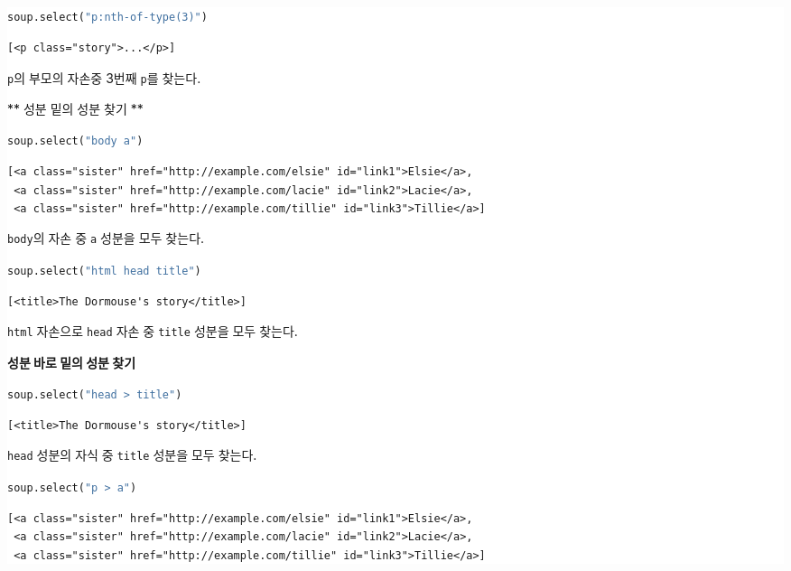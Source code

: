 
```python
soup.select("p:nth-of-type(3)")
```




    [<p class="story">...</p>]



`p`의 부모의 자손중 3번째 `p`를 찾는다.

**  성분 밑의 성분 찾기 **


```python
soup.select("body a")
```




    [<a class="sister" href="http://example.com/elsie" id="link1">Elsie</a>,
     <a class="sister" href="http://example.com/lacie" id="link2">Lacie</a>,
     <a class="sister" href="http://example.com/tillie" id="link3">Tillie</a>]



`body`의 자손 중 `a` 성분을 모두 찾는다.


```python
soup.select("html head title")
```




    [<title>The Dormouse's story</title>]



`html` 자손으로 `head` 자손 중 `title` 성분을 모두 찾는다.

**성분 바로 밑의 성분 찾기**


```python
soup.select("head > title")
```




    [<title>The Dormouse's story</title>]



`head` 성분의 자식 중 `title` 성분을 모두 찾는다.


```python
soup.select("p > a")
```




    [<a class="sister" href="http://example.com/elsie" id="link1">Elsie</a>,
     <a class="sister" href="http://example.com/lacie" id="link2">Lacie</a>,
     <a class="sister" href="http://example.com/tillie" id="link3">Tillie</a>]
